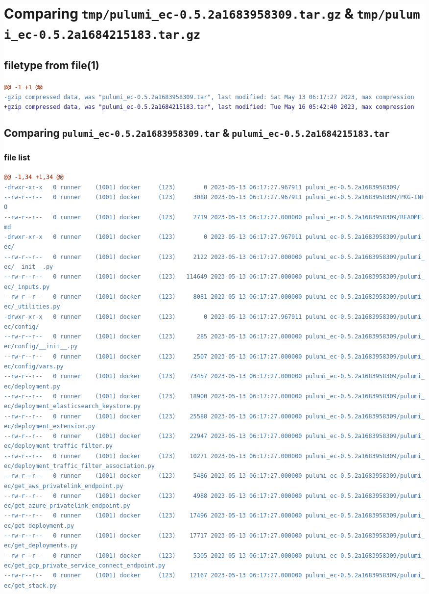 # Comparing `tmp/pulumi_ec-0.5.2a1683958309.tar.gz` & `tmp/pulumi_ec-0.5.2a1684215183.tar.gz`

## filetype from file(1)

```diff
@@ -1 +1 @@
-gzip compressed data, was "pulumi_ec-0.5.2a1683958309.tar", last modified: Sat May 13 06:17:27 2023, max compression
+gzip compressed data, was "pulumi_ec-0.5.2a1684215183.tar", last modified: Tue May 16 05:42:40 2023, max compression
```

## Comparing `pulumi_ec-0.5.2a1683958309.tar` & `pulumi_ec-0.5.2a1684215183.tar`

### file list

```diff
@@ -1,34 +1,34 @@
-drwxr-xr-x   0 runner    (1001) docker     (123)        0 2023-05-13 06:17:27.967911 pulumi_ec-0.5.2a1683958309/
--rw-r--r--   0 runner    (1001) docker     (123)     3088 2023-05-13 06:17:27.967911 pulumi_ec-0.5.2a1683958309/PKG-INFO
--rw-r--r--   0 runner    (1001) docker     (123)     2719 2023-05-13 06:17:27.000000 pulumi_ec-0.5.2a1683958309/README.md
-drwxr-xr-x   0 runner    (1001) docker     (123)        0 2023-05-13 06:17:27.967911 pulumi_ec-0.5.2a1683958309/pulumi_ec/
--rw-r--r--   0 runner    (1001) docker     (123)     2122 2023-05-13 06:17:27.000000 pulumi_ec-0.5.2a1683958309/pulumi_ec/__init__.py
--rw-r--r--   0 runner    (1001) docker     (123)   114649 2023-05-13 06:17:27.000000 pulumi_ec-0.5.2a1683958309/pulumi_ec/_inputs.py
--rw-r--r--   0 runner    (1001) docker     (123)     8081 2023-05-13 06:17:27.000000 pulumi_ec-0.5.2a1683958309/pulumi_ec/_utilities.py
-drwxr-xr-x   0 runner    (1001) docker     (123)        0 2023-05-13 06:17:27.967911 pulumi_ec-0.5.2a1683958309/pulumi_ec/config/
--rw-r--r--   0 runner    (1001) docker     (123)      285 2023-05-13 06:17:27.000000 pulumi_ec-0.5.2a1683958309/pulumi_ec/config/__init__.py
--rw-r--r--   0 runner    (1001) docker     (123)     2507 2023-05-13 06:17:27.000000 pulumi_ec-0.5.2a1683958309/pulumi_ec/config/vars.py
--rw-r--r--   0 runner    (1001) docker     (123)    73457 2023-05-13 06:17:27.000000 pulumi_ec-0.5.2a1683958309/pulumi_ec/deployment.py
--rw-r--r--   0 runner    (1001) docker     (123)    18900 2023-05-13 06:17:27.000000 pulumi_ec-0.5.2a1683958309/pulumi_ec/deployment_elasticsearch_keystore.py
--rw-r--r--   0 runner    (1001) docker     (123)    25588 2023-05-13 06:17:27.000000 pulumi_ec-0.5.2a1683958309/pulumi_ec/deployment_extension.py
--rw-r--r--   0 runner    (1001) docker     (123)    22947 2023-05-13 06:17:27.000000 pulumi_ec-0.5.2a1683958309/pulumi_ec/deployment_traffic_filter.py
--rw-r--r--   0 runner    (1001) docker     (123)    10271 2023-05-13 06:17:27.000000 pulumi_ec-0.5.2a1683958309/pulumi_ec/deployment_traffic_filter_association.py
--rw-r--r--   0 runner    (1001) docker     (123)     5486 2023-05-13 06:17:27.000000 pulumi_ec-0.5.2a1683958309/pulumi_ec/get_aws_privatelink_endpoint.py
--rw-r--r--   0 runner    (1001) docker     (123)     4988 2023-05-13 06:17:27.000000 pulumi_ec-0.5.2a1683958309/pulumi_ec/get_azure_privatelink_endpoint.py
--rw-r--r--   0 runner    (1001) docker     (123)    17496 2023-05-13 06:17:27.000000 pulumi_ec-0.5.2a1683958309/pulumi_ec/get_deployment.py
--rw-r--r--   0 runner    (1001) docker     (123)    17717 2023-05-13 06:17:27.000000 pulumi_ec-0.5.2a1683958309/pulumi_ec/get_deployments.py
--rw-r--r--   0 runner    (1001) docker     (123)     5305 2023-05-13 06:17:27.000000 pulumi_ec-0.5.2a1683958309/pulumi_ec/get_gcp_private_service_connect_endpoint.py
--rw-r--r--   0 runner    (1001) docker     (123)    12167 2023-05-13 06:17:27.000000 pulumi_ec-0.5.2a1683958309/pulumi_ec/get_stack.py
```